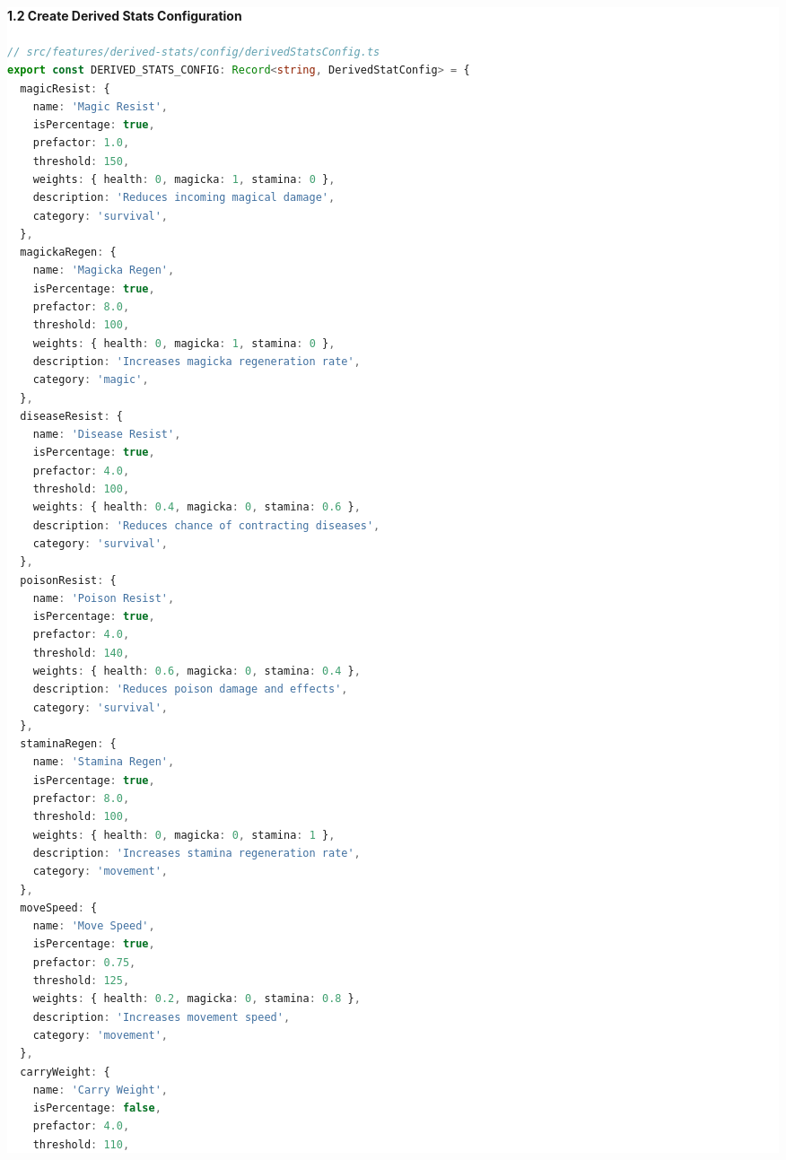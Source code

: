 #### 1.2 Create Derived Stats Configuration

```typescript
// src/features/derived-stats/config/derivedStatsConfig.ts
export const DERIVED_STATS_CONFIG: Record<string, DerivedStatConfig> = {
  magicResist: {
    name: 'Magic Resist',
    isPercentage: true,
    prefactor: 1.0,
    threshold: 150,
    weights: { health: 0, magicka: 1, stamina: 0 },
    description: 'Reduces incoming magical damage',
    category: 'survival',
  },
  magickaRegen: {
    name: 'Magicka Regen',
    isPercentage: true,
    prefactor: 8.0,
    threshold: 100,
    weights: { health: 0, magicka: 1, stamina: 0 },
    description: 'Increases magicka regeneration rate',
    category: 'magic',
  },
  diseaseResist: {
    name: 'Disease Resist',
    isPercentage: true,
    prefactor: 4.0,
    threshold: 100,
    weights: { health: 0.4, magicka: 0, stamina: 0.6 },
    description: 'Reduces chance of contracting diseases',
    category: 'survival',
  },
  poisonResist: {
    name: 'Poison Resist',
    isPercentage: true,
    prefactor: 4.0,
    threshold: 140,
    weights: { health: 0.6, magicka: 0, stamina: 0.4 },
    description: 'Reduces poison damage and effects',
    category: 'survival',
  },
  staminaRegen: {
    name: 'Stamina Regen',
    isPercentage: true,
    prefactor: 8.0,
    threshold: 100,
    weights: { health: 0, magicka: 0, stamina: 1 },
    description: 'Increases stamina regeneration rate',
    category: 'movement',
  },
  moveSpeed: {
    name: 'Move Speed',
    isPercentage: true,
    prefactor: 0.75,
    threshold: 125,
    weights: { health: 0.2, magicka: 0, stamina: 0.8 },
    description: 'Increases movement speed',
    category: 'movement',
  },
  carryWeight: {
    name: 'Carry Weight',
    isPercentage: false,
    prefactor: 4.0,
    threshold: 110,
```